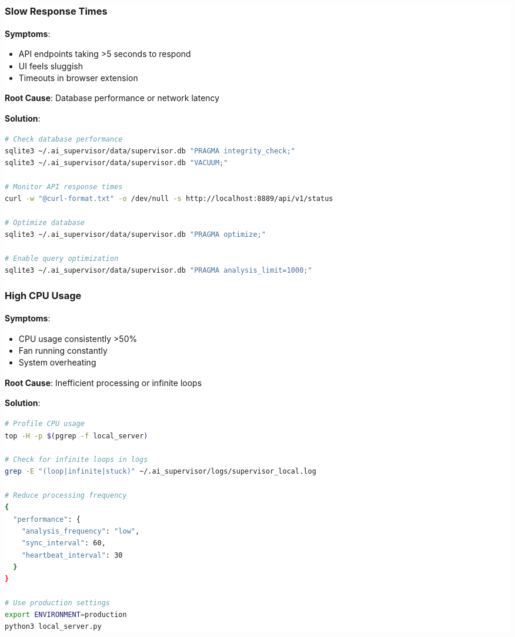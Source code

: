 ### Slow Response Times

**Symptoms**:
- API endpoints taking >5 seconds to respond
- UI feels sluggish
- Timeouts in browser extension

**Root Cause**: Database performance or network latency

**Solution**:
```bash
# Check database performance
sqlite3 ~/.ai_supervisor/data/supervisor.db "PRAGMA integrity_check;"
sqlite3 ~/.ai_supervisor/data/supervisor.db "VACUUM;"

# Monitor API response times
curl -w "@curl-format.txt" -o /dev/null -s http://localhost:8889/api/v1/status

# Optimize database
sqlite3 ~/.ai_supervisor/data/supervisor.db "PRAGMA optimize;"

# Enable query optimization
sqlite3 ~/.ai_supervisor/data/supervisor.db "PRAGMA analysis_limit=1000;"
```

### High CPU Usage

**Symptoms**:
- CPU usage consistently >50%
- Fan running constantly
- System overheating

**Root Cause**: Inefficient processing or infinite loops

**Solution**:
```bash
# Profile CPU usage
top -H -p $(pgrep -f local_server)

# Check for infinite loops in logs
grep -E "(loop|infinite|stuck)" ~/.ai_supervisor/logs/supervisor_local.log

# Reduce processing frequency
{
  "performance": {
    "analysis_frequency": "low",
    "sync_interval": 60,
    "heartbeat_interval": 30
  }
}

# Use production settings
export ENVIRONMENT=production
python3 local_server.py
```
